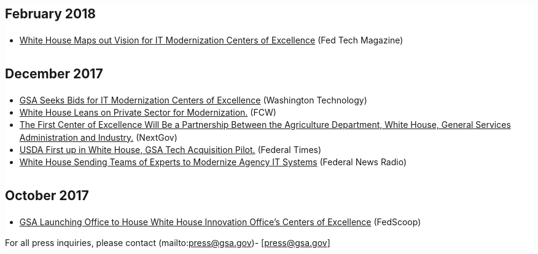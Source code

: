 ## February 2018

- [White House Maps out Vision for IT Modernization Centers of Excellence](https://fedtechmagazine.com/article/2018/02/white-house-maps-out-vision-it-modernization-centers-excellence) (Fed Tech Magazine)

## December 2017

- [GSA Seeks Bids for IT Modernization Centers of Excellence](https://washingtontechnology.com/articles/2017/12/21/gsa-modernization-centers-of-excellence.aspx) (Washington Technology)
- [White House Leans on Private Sector for Modernization.](https://fcw.com/articles/2017/12/18/wilmer-coe-white-house-mod.aspx) (FCW)
- [The First Center of Excellence Will Be a Partnership Between the Agriculture Department, White House, General Services Administration and Industry.](https://www.nextgov.com/it-modernization/2017/12/white-house-unveils-it-modernization-center-excellence/144572/) (NextGov)
- [USDA First up in White House, GSA Tech Acquisition Pilot.](https://www.federaltimes.com/acquisition/gsa/2017/12/14/usda-first-up-in-white-house-gsa-tech-acquisition-pilot/) (Federal Times)
- [White House Sending Teams of Experts to Modernize Agency IT Systems](https://federalnewsradio.com/digital-government/2017/12/white-house-sending-teams-of-experts-to-modernize-agency-it-systems/) (Federal News Radio)

## October 2017

- [GSA Launching Office to House White House Innovation Office’s Centers of Excellence](https://www.fedscoop.com/gsa-launching-office-house-white-house-innovation-offices-centers-excellence/) (FedScoop)

For all press inquiries, please contact (mailto:press@gsa.gov)- [press@gsa.gov]